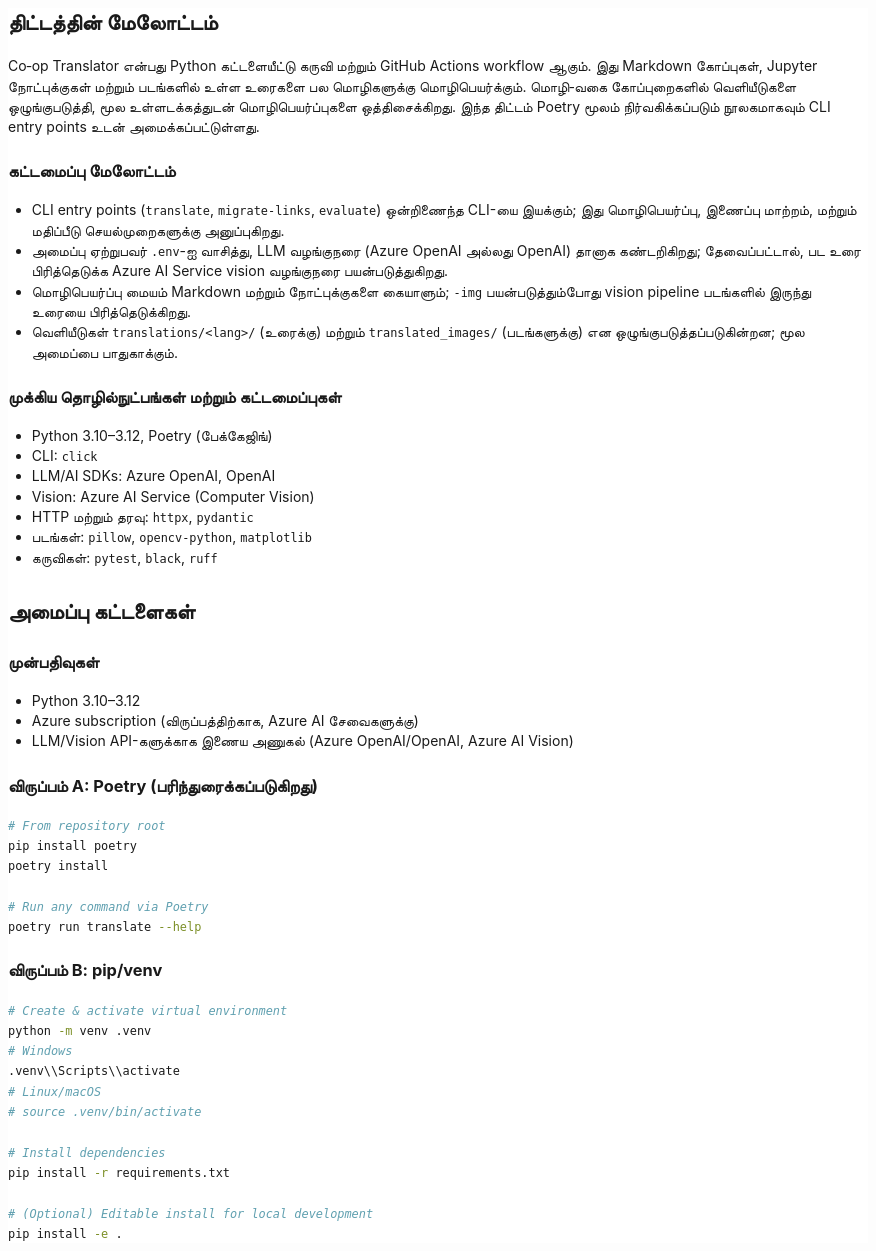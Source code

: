 
## திட்டத்தின் மேலோட்டம்

Co‑op Translator என்பது Python கட்டளையீட்டு கருவி மற்றும் GitHub Actions workflow ஆகும். இது Markdown கோப்புகள், Jupyter நோட்புக்குகள் மற்றும் படங்களில் உள்ள உரைகளை பல மொழிகளுக்கு மொழிபெயர்க்கும். மொழி‑வகை கோப்புறைகளில் வெளியீடுகளை ஒழுங்குபடுத்தி, மூல உள்ளடக்கத்துடன் மொழிபெயர்ப்புகளை ஒத்திசைக்கிறது. இந்த திட்டம் Poetry மூலம் நிர்வகிக்கப்படும் நூலகமாகவும் CLI entry points உடன் அமைக்கப்பட்டுள்ளது.

### கட்டமைப்பு மேலோட்டம்

- CLI entry points (`translate`, `migrate-links`, `evaluate`) ஒன்றிணைந்த CLI-யை இயக்கும்; இது மொழிபெயர்ப்பு, இணைப்பு மாற்றம், மற்றும் மதிப்பீடு செயல்முறைகளுக்கு அனுப்புகிறது.
- அமைப்பு ஏற்றுபவர் `.env`-ஐ வாசித்து, LLM வழங்குநரை (Azure OpenAI அல்லது OpenAI) தானாக கண்டறிகிறது; தேவைப்பட்டால், பட உரை பிரித்தெடுக்க Azure AI Service vision வழங்குநரை பயன்படுத்துகிறது.
- மொழிபெயர்ப்பு மையம் Markdown மற்றும் நோட்புக்குகளை கையாளும்; `-img` பயன்படுத்தும்போது vision pipeline படங்களில் இருந்து உரையை பிரித்தெடுக்கிறது.
- வெளியீடுகள் `translations/<lang>/` (உரைக்கு) மற்றும் `translated_images/` (படங்களுக்கு) என ஒழுங்குபடுத்தப்படுகின்றன; மூல அமைப்பை பாதுகாக்கும்.

### முக்கிய தொழில்நுட்பங்கள் மற்றும் கட்டமைப்புகள்

- Python 3.10–3.12, Poetry (பேக்கேஜிங்)
- CLI: `click`
- LLM/AI SDKs: Azure OpenAI, OpenAI
- Vision: Azure AI Service (Computer Vision)
- HTTP மற்றும் தரவு: `httpx`, `pydantic`
- படங்கள்: `pillow`, `opencv-python`, `matplotlib`
- கருவிகள்: `pytest`, `black`, `ruff`

## அமைப்பு கட்டளைகள்

### முன்பதிவுகள்

- Python 3.10–3.12
- Azure subscription (விருப்பத்திற்காக, Azure AI சேவைகளுக்கு)
- LLM/Vision API-களுக்காக இணைய அணுகல் (Azure OpenAI/OpenAI, Azure AI Vision)

### விருப்பம் A: Poetry (பரிந்துரைக்கப்படுகிறது)

```bash
# From repository root
pip install poetry
poetry install

# Run any command via Poetry
poetry run translate --help
```

### விருப்பம் B: pip/venv

```bash
# Create & activate virtual environment
python -m venv .venv
# Windows
.venv\\Scripts\\activate
# Linux/macOS
# source .venv/bin/activate

# Install dependencies
pip install -r requirements.txt

# (Optional) Editable install for local development
pip install -e .
```
